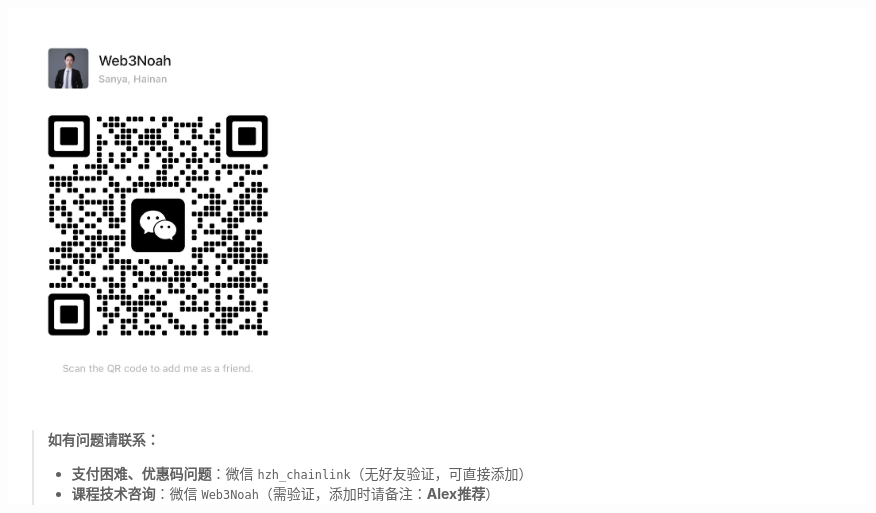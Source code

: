 <img src="../images/Noah-QR.jpg" alt="Noah-QR" width="300" style="display: block; margin-top: 10px; margin-bottom: 15px;" />

> **如有问题请联系：**
> - **支付困难、优惠码问题**：微信 `hzh_chainlink`（无好友验证，可直接添加）
> - **课程技术咨询**：微信 `Web3Noah`（需验证，添加时请备注：**Alex推荐**）

